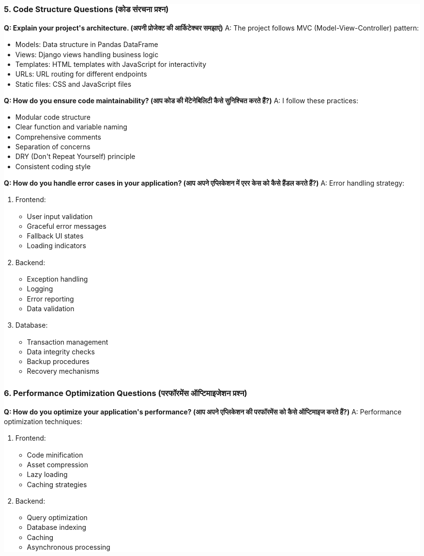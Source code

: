 ### 5. Code Structure Questions (कोड संरचना प्रश्न)

**Q: Explain your project's architecture. (अपनी प्रोजेक्ट की आर्किटेक्चर समझाएं)**
A: The project follows MVC (Model-View-Controller) pattern:
- Models: Data structure in Pandas DataFrame
- Views: Django views handling business logic
- Templates: HTML templates with JavaScript for interactivity
- URLs: URL routing for different endpoints
- Static files: CSS and JavaScript files

**Q: How do you ensure code maintainability? (आप कोड की मेंटेनेबिलिटी कैसे सुनिश्चित करते हैं?)**
A: I follow these practices:
- Modular code structure
- Clear function and variable naming
- Comprehensive comments
- Separation of concerns
- DRY (Don't Repeat Yourself) principle
- Consistent coding style

**Q: How do you handle error cases in your application? (आप अपने एप्लिकेशन में एरर केस को कैसे हैंडल करते हैं?)**
A: Error handling strategy:
1. Frontend:
   - User input validation
   - Graceful error messages
   - Fallback UI states
   - Loading indicators

2. Backend:
   - Exception handling
   - Logging
   - Error reporting
   - Data validation

3. Database:
   - Transaction management
   - Data integrity checks
   - Backup procedures
   - Recovery mechanisms

### 6. Performance Optimization Questions (परफॉरमेंस ऑप्टिमाइजेशन प्रश्न)

**Q: How do you optimize your application's performance? (आप अपने एप्लिकेशन की परफॉरमेंस को कैसे ऑप्टिमाइज करते हैं?)**
A: Performance optimization techniques:
1. Frontend:
   - Code minification
   - Asset compression
   - Lazy loading
   - Caching strategies

2. Backend:
   - Query optimization
   - Database indexing
   - Caching
   - Asynchronous processing
